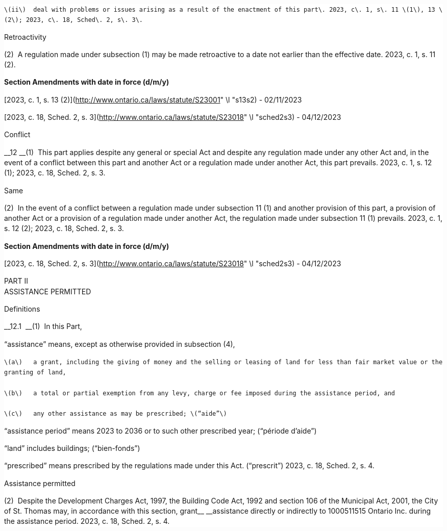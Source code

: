 	\(ii\)	deal with problems or issues arising as a result of the enactment of this part\. 2023, c\. 1, s\. 11 \(1\), 13 \(2\); 2023, c\. 18, Sched\. 2, s\. 3\.

Retroactivity

\(2\)  A regulation made under subsection \(1\) may be made retroactive to a date not earlier than the effective date\. 2023, c\. 1, s\. 11 \(2\)\.

__Section Amendments with date in force \(d/m/y\)__

[2023, c\. 1, s\. 13 \(2\)](http://www.ontario.ca/laws/statute/S23001" \l "s13s2) \- 02/11/2023

[2023, c\. 18, Sched\. 2, s\. 3](http://www.ontario.ca/laws/statute/S23018" \l "sched2s3) \- 04/12/2023

Conflict

<a id="BK11"></a>__12 __\(1\)  This part applies despite any general or special Act and despite any regulation made under any other Act and, in the event of a conflict between this part and another Act or a regulation made under another Act, this part prevails\. 2023, c\. 1, s\. 12 \(1\); 2023, c\. 18, Sched\. 2, s\. 3\.

Same

\(2\)  In the event of a conflict between a regulation made under subsection 11 \(1\) and another provision of this part, a provision of another Act or a provision of a regulation made under another Act, the regulation made under subsection 11 \(1\) prevails\. 2023, c\. 1, s\. 12 \(2\); 2023, c\. 18, Sched\. 2, s\. 3\.

__Section Amendments with date in force \(d/m/y\)__

[2023, c\. 18, Sched\. 2, s\. 3](http://www.ontario.ca/laws/statute/S23018" \l "sched2s3) \- 04/12/2023

<a id="BK12"></a>PART II  
ASSISTANCE PERMITTED

Definitions

<a id="BK13"></a>__12\.1  __\(1\)  In this Part,

“assistance” means, except as otherwise provided in subsection \(4\),

	\(a\)	a grant, including the giving of money and the selling or leasing of land for less than fair market value or the granting of land,

	\(b\)	a total or partial exemption from any levy, charge or fee imposed during the assistance period, and

	\(c\)	any other assistance as may be prescribed; \(“aide”\)

“assistance period” means 2023 to 2036 or to such other prescribed year; \(“période d’aide”\)

“land” includes buildings; \(“bien\-fonds”\)

“prescribed” means prescribed by the regulations made under this Act\. \(“prescrit”\) 2023, c\. 18, Sched\. 2, s\. 4\.

Assistance permitted

\(2\)  Despite the Development Charges Act, 1997, the Building Code Act, 1992 and section 106 of the Municipal Act, 2001, the City of St\. Thomas may, in accordance with this section, grant__ __assistance directly or indirectly to 1000511515 Ontario Inc\. during the assistance period\. 2023, c\. 18, Sched\. 2, s\. 4\.

